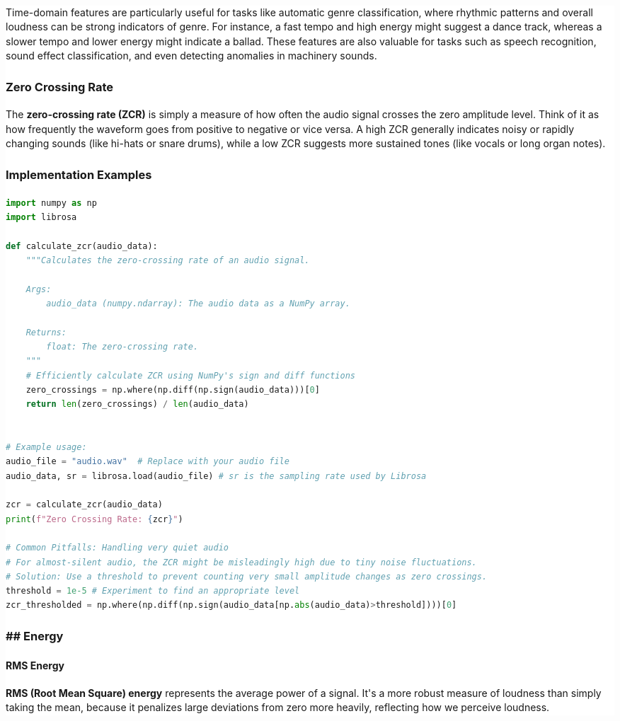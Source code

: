 Time-domain features are particularly useful for tasks like automatic genre classification, where rhythmic patterns and overall loudness can be strong indicators of genre. For instance, a fast tempo and high energy might suggest a dance track, whereas a slower tempo and lower energy might indicate a ballad.  These features are also valuable for tasks such as speech recognition, sound effect classification, and even detecting anomalies in machinery sounds.


### Zero Crossing Rate

The **zero-crossing rate (ZCR)** is simply a measure of how often the audio signal crosses the zero amplitude level.  Think of it as how frequently the waveform goes from positive to negative or vice versa. A high ZCR generally indicates noisy or rapidly changing sounds (like hi-hats or snare drums), while a low ZCR suggests more sustained tones (like vocals or long organ notes).


### Implementation Examples

```python
import numpy as np
import librosa

def calculate_zcr(audio_data):
    """Calculates the zero-crossing rate of an audio signal.

    Args:
        audio_data (numpy.ndarray): The audio data as a NumPy array.

    Returns:
        float: The zero-crossing rate.
    """
    # Efficiently calculate ZCR using NumPy's sign and diff functions
    zero_crossings = np.where(np.diff(np.sign(audio_data)))[0]
    return len(zero_crossings) / len(audio_data)


# Example usage:
audio_file = "audio.wav"  # Replace with your audio file
audio_data, sr = librosa.load(audio_file) # sr is the sampling rate used by Librosa

zcr = calculate_zcr(audio_data)
print(f"Zero Crossing Rate: {zcr}")

# Common Pitfalls: Handling very quiet audio
# For almost-silent audio, the ZCR might be misleadingly high due to tiny noise fluctuations.
# Solution: Use a threshold to prevent counting very small amplitude changes as zero crossings.
threshold = 1e-5 # Experiment to find an appropriate level
zcr_thresholded = np.where(np.diff(np.sign(audio_data[np.abs(audio_data)>threshold])))[0]

```

### ## Energy

#### RMS Energy
**RMS (Root Mean Square) energy** represents the average power of a signal.  It's a more robust measure of loudness than simply taking the mean, because it penalizes large deviations from zero more heavily, reflecting how we perceive loudness.
